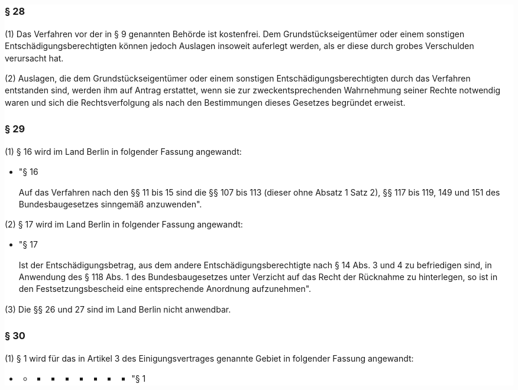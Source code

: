 
### § 28

(1) Das Verfahren vor der in § 9 genannten Behörde ist kostenfrei. Dem
Grundstückseigentümer oder einem sonstigen Entschädigungsberechtigten
können jedoch Auslagen insoweit auferlegt werden, als er diese durch
grobes Verschulden verursacht hat.

(2) Auslagen, die dem Grundstückseigentümer oder einem sonstigen
Entschädigungsberechtigten durch das Verfahren entstanden sind, werden
ihm auf Antrag erstattet, wenn sie zur zweckentsprechenden Wahrnehmung
seiner Rechte notwendig waren und sich die Rechtsverfolgung als nach
den Bestimmungen dieses Gesetzes begründet erweist.


### § 29

(1) § 16 wird im Land Berlin in folgender Fassung angewandt:

*   "§ 16

    Auf das Verfahren nach den §§ 11 bis 15 sind die §§ 107 bis 113
    (dieser ohne Absatz 1 Satz 2), §§ 117 bis 119, 149 und 151 des
    Bundesbaugesetzes sinngemäß anzuwenden".




(2) § 17 wird im Land Berlin in folgender Fassung angewandt:

*   "§ 17

    Ist der Entschädigungsbetrag, aus dem andere Entschädigungsberechtigte
    nach § 14 Abs. 3 und 4 zu befriedigen sind, in Anwendung des § 118
    Abs. 1 des Bundesbaugesetzes unter Verzicht auf das Recht der
    Rücknahme zu hinterlegen, so ist in den Festsetzungsbescheid eine
    entsprechende Anordnung aufzunehmen".




(3) Die §§ 26 und 27 sind im Land Berlin nicht anwendbar.


### § 30

(1) § 1 wird für das in Artikel 3 des Einigungsvertrages genannte
Gebiet in folgender Fassung angewandt:

*
    *
        *
            *
                *
                    *
                        *
                            *
                                *   "§ 1
